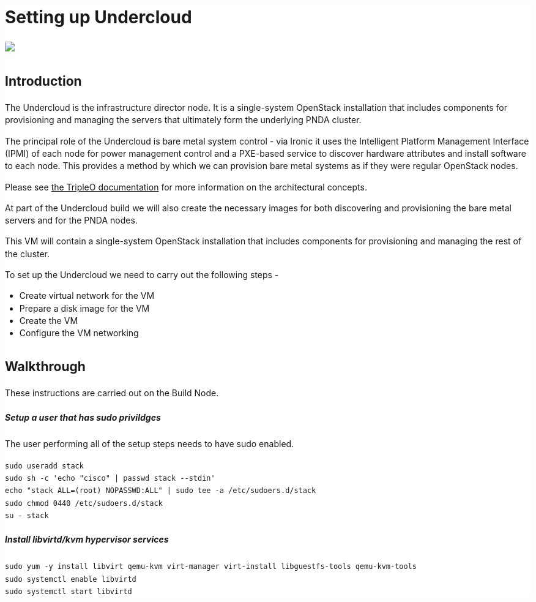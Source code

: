 # Setting up Undercloud

![](../images/breadcrumbs.jpg)

## Introduction

The Undercloud is the infrastructure director node. It is a single-system OpenStack installation that includes components for provisioning and managing the servers that ultimately form the underlying PNDA cluster. 

The principal role of the Undercloud is bare metal system control -  via Ironic it uses the Intelligent Platform Management Interface (IPMI) of each node for power management control and a PXE-based service to discover hardware attributes and install software to each node. This provides a method by which we can provision bare metal systems as if they were regular OpenStack nodes.

Please see [the TripleO documentation](http://tripleo.org/) for more information on the architectural concepts.

At part of the Undercloud build we will also create the necessary images for both discovering and provisioning the bare metal servers and for the PNDA nodes.

This VM will contain a single-system OpenStack installation that includes components for provisioning and managing the rest of the cluster.

To set up the Undercloud we need to carry out the following steps -

- Create virtual network for the VM
- Prepare a disk image for the VM
- Create the VM
- Configure the VM networking

## Walkthrough

These instructions are carried out on the Build Node.

##### Setup a user that has sudo privildges

The user performing all of the setup steps needs to have sudo enabled. 

```
sudo useradd stack
sudo sh -c 'echo "cisco" | passwd stack --stdin'
echo "stack ALL=(root) NOPASSWD:ALL" | sudo tee -a /etc/sudoers.d/stack
sudo chmod 0440 /etc/sudoers.d/stack
su - stack
```

##### Install libvirtd/kvm hypervisor services
```	
sudo yum -y install libvirt qemu-kvm virt-manager virt-install libguestfs-tools qemu-kvm-tools
sudo systemctl enable libvirtd
sudo systemctl start libvirtd
```
